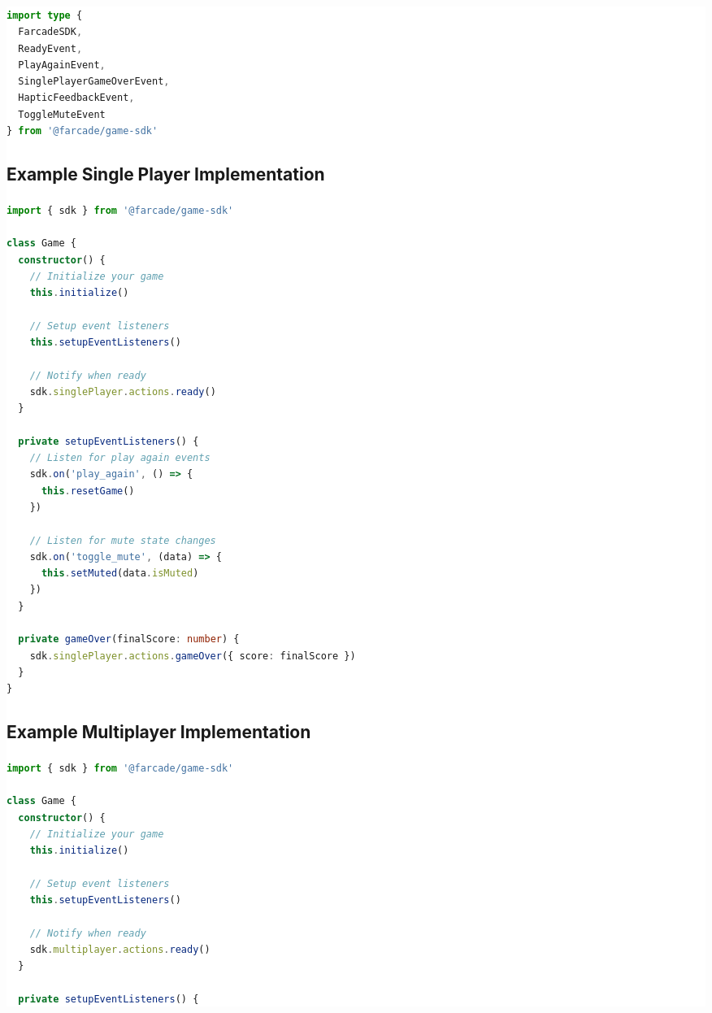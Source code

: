```typescript
import type {
  FarcadeSDK,
  ReadyEvent,
  PlayAgainEvent,
  SinglePlayerGameOverEvent,
  HapticFeedbackEvent,
  ToggleMuteEvent
} from '@farcade/game-sdk'
```

## Example Single Player Implementation

```typescript
import { sdk } from '@farcade/game-sdk'

class Game {
  constructor() {
    // Initialize your game
    this.initialize()

    // Setup event listeners
    this.setupEventListeners()

    // Notify when ready
    sdk.singlePlayer.actions.ready()
  }

  private setupEventListeners() {
    // Listen for play again events
    sdk.on('play_again', () => {
      this.resetGame()
    })

    // Listen for mute state changes
    sdk.on('toggle_mute', (data) => {
      this.setMuted(data.isMuted)
    })
  }

  private gameOver(finalScore: number) {
    sdk.singlePlayer.actions.gameOver({ score: finalScore })
  }
}
```

## Example Multiplayer Implementation

```typescript
import { sdk } from '@farcade/game-sdk'

class Game {
  constructor() {
    // Initialize your game
    this.initialize()

    // Setup event listeners
    this.setupEventListeners()

    // Notify when ready
    sdk.multiplayer.actions.ready()
  }

  private setupEventListeners() {
```